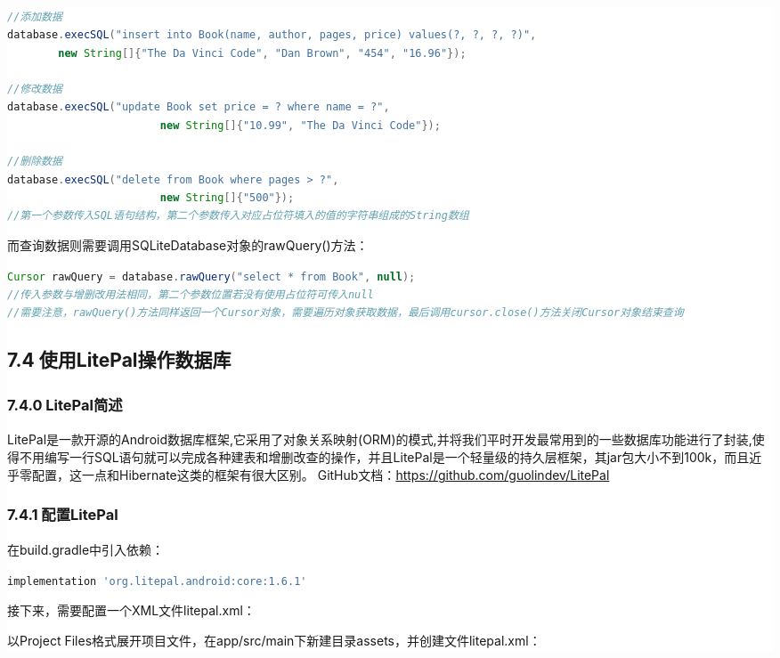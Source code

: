 ```java
//添加数据
database.execSQL("insert into Book(name, author, pages, price) values(?, ?, ?, ?)",
        new String[]{"The Da Vinci Code", "Dan Brown", "454", "16.96"});

//修改数据
database.execSQL("update Book set price = ? where name = ?",
                        new String[]{"10.99", "The Da Vinci Code"});

//删除数据
database.execSQL("delete from Book where pages > ?",
                        new String[]{"500"});
//第一个参数传入SQL语句结构，第二个参数传入对应占位符填入的值的字符串组成的String数组
```

而查询数据则需要调用SQLiteDatabase对象的rawQuery()方法：

```java
Cursor rawQuery = database.rawQuery("select * from Book", null);
//传入参数与增删改用法相同，第二个参数位置若没有使用占位符可传入null
//需要注意，rawQuery()方法同样返回一个Cursor对象，需要遍历对象获取数据，最后调用cursor.close()方法关闭Cursor对象结束查询
```



## 7.4	使用LitePal操作数据库

### 7.4.0	LitePal简述

LitePal是一款开源的Android数据库框架,它采用了对象关系映射(ORM)的模式,并将我们平时开发最常用到的一些数据库功能进行了封装,使得不用编写一行SQL语句就可以完成各种建表和增删改查的操作，并且LitePal是一个轻量级的持久层框架，其jar包大小不到100k，而且近乎零配置，这一点和Hibernate这类的框架有很大区别。
GitHub文档：https://github.com/guolindev/LitePal

### 7.4.1	配置LitePal

在build.gradle中引入依赖：

```groovy
implementation 'org.litepal.android:core:1.6.1'
```

接下来，需要配置一个XML文件litepal.xml：

以Project Files格式展开项目文件，在app/src/main下新建目录assets，并创建文件litepal.xml：
